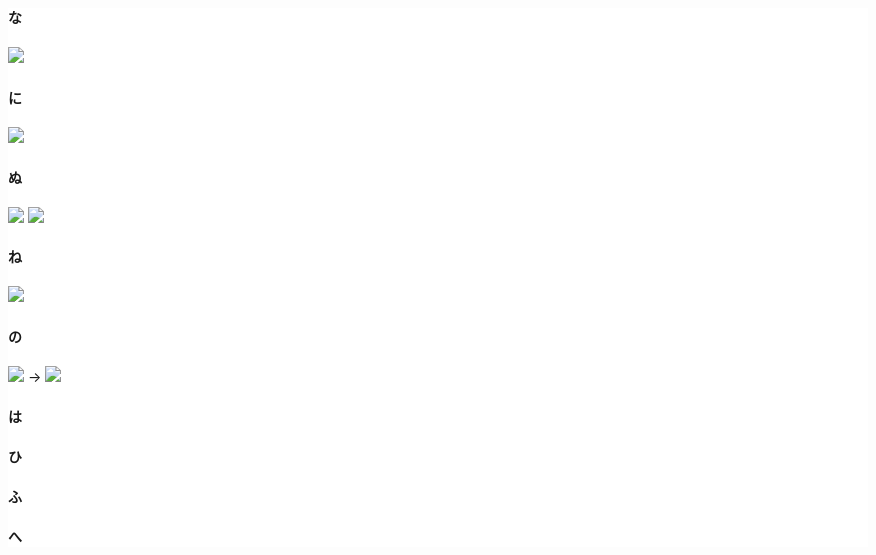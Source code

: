 


#### **な**

<img src="/VRSignLanguageDictionary/assets/images/victory_right.png" height="130" />

#### **に**

<img src="/VRSignLanguageDictionary/assets/images/victory_right.png" height="130" />

#### **ぬ**

<img src="/VRSignLanguageDictionary/assets/images/fist_left.png" height="130" />
<img src="/VRSignLanguageDictionary/assets/images/point_right-up.png" height="130" />

#### **ね**

<img src="/VRSignLanguageDictionary/assets/images/openhand_right.png" height="130" />

#### **の**

<img src="/VRSignLanguageDictionary/assets/images/point_right-up.png" height="130" />
->
<img src="/VRSignLanguageDictionary/assets/images/point_right.png" height="130" />







#### **は**

<iframe width="560" height="315" src="https://www.youtube.com/embed/videoID?playlist=videoID&controls=0&loop=1&modestbranding=1&disablekb=1&color=white&rel=0" title="YouTube video player" frameborder="0" allow="encrypted-media;"></iframe>

#### **ひ**

<iframe width="560" height="315" src="https://www.youtube.com/embed/videoID?playlist=videoID&controls=0&loop=1&modestbranding=1&disablekb=1&color=white&rel=0" title="YouTube video player" frameborder="0" allow="encrypted-media;"></iframe>

#### **ふ**

<iframe width="560" height="315" src="https://www.youtube.com/embed/videoID?playlist=videoID&controls=0&loop=1&modestbranding=1&disablekb=1&color=white&rel=0" title="YouTube video player" frameborder="0" allow="encrypted-media;"></iframe>

#### **へ**

<iframe width="560" height="315" src="https://www.youtube.com/embed/videoID?playlist=videoID&controls=0&loop=1&modestbranding=1&disablekb=1&color=white&rel=0" title="YouTube video player" frameborder="0" allow="encrypted-media;"></iframe>
